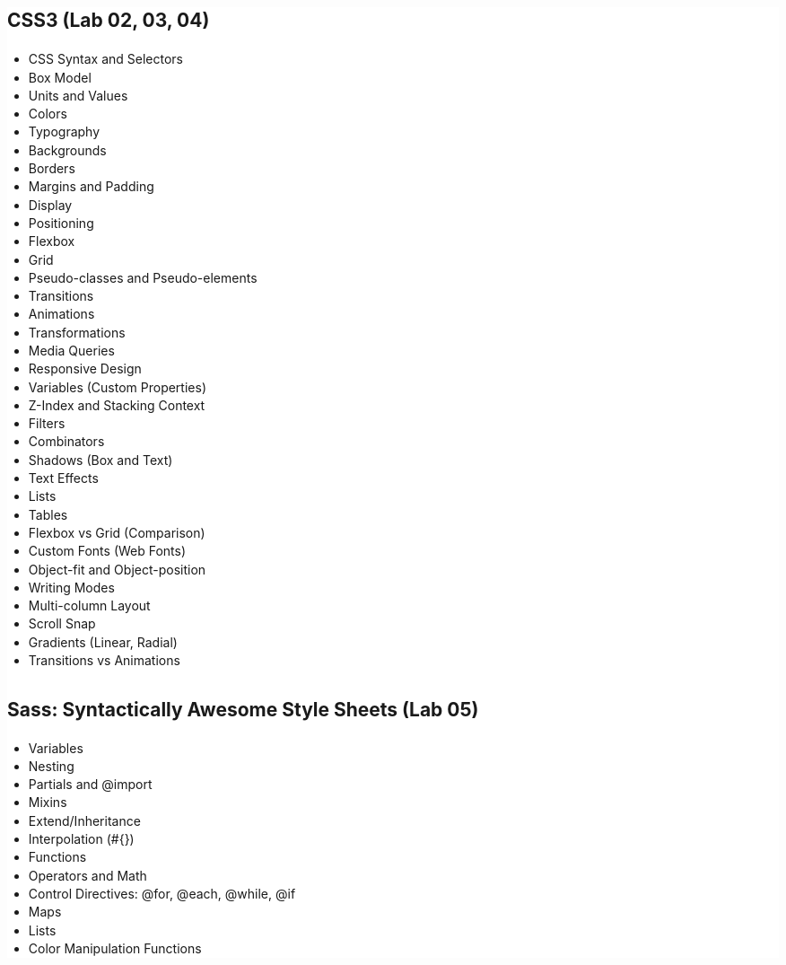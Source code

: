 ## CSS3 (Lab 02, 03, 04)

- CSS Syntax and Selectors
- Box Model
- Units and Values
- Colors
- Typography
- Backgrounds
- Borders
- Margins and Padding
- Display
- Positioning
- Flexbox
- Grid
- Pseudo-classes and Pseudo-elements
- Transitions
- Animations
- Transformations
- Media Queries
- Responsive Design
- Variables (Custom Properties)
- Z-Index and Stacking Context
- Filters
- Combinators
- Shadows (Box and Text)
- Text Effects
- Lists
- Tables
- Flexbox vs Grid (Comparison)
- Custom Fonts (Web Fonts)
- Object-fit and Object-position
- Writing Modes
- Multi-column Layout
- Scroll Snap
- Gradients (Linear, Radial)
- Transitions vs Animations

## Sass: Syntactically Awesome Style Sheets (Lab 05)

- Variables
- Nesting
- Partials and @import
- Mixins
- Extend/Inheritance
- Interpolation (#{})
- Functions
- Operators and Math
- Control Directives: @for, @each, @while, @if
- Maps
- Lists
- Color Manipulation Functions
